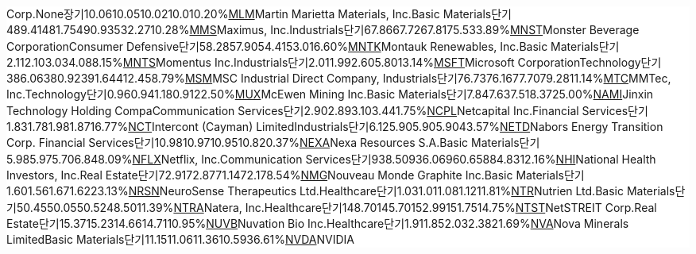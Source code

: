 Corp.</td><td>None</td><td>장기</td><td>10.06</td><td>10.05</td><td>10.02</td><td>10.01</td><td style="color: red">0.20%</td></tr><tr><td><a href="https://stockato.github.io/ticker/MLM" target="_blank">MLM</a></td><td>Martin Marietta Materials, Inc.</td><td>Basic Materials</td><td>단기</td><td>489.41</td><td>481.75</td><td>490.93</td><td>532.27</td><td style="color: red">10.28%</td></tr><tr><td><a href="https://stockato.github.io/ticker/MMS" target="_blank">MMS</a></td><td>Maximus, Inc.</td><td>Industrials</td><td>단기</td><td>67.86</td><td>67.72</td><td>67.81</td><td>75.53</td><td style="color: red">3.89%</td></tr><tr><td><a href="https://stockato.github.io/ticker/MNST" target="_blank">MNST</a></td><td>Monster Beverage Corporation</td><td>Consumer Defensive</td><td>단기</td><td>58.28</td><td>57.90</td><td>54.41</td><td>53.01</td><td style="color: red">6.60%</td></tr><tr><td><a href="https://stockato.github.io/ticker/MNTK" target="_blank">MNTK</a></td><td>Montauk Renewables, Inc.</td><td>Basic Materials</td><td>단기</td><td>2.11</td><td>2.10</td><td>3.03</td><td>4.08</td><td style="color: red">8.15%</td></tr><tr><td><a href="https://stockato.github.io/ticker/MNTS" target="_blank">MNTS</a></td><td>Momentus Inc.</td><td>Industrials</td><td>단기</td><td>2.01</td><td>1.99</td><td>2.60</td><td>5.80</td><td style="color: red">13.14%</td></tr><tr><td><a href="https://stockato.github.io/ticker/MSFT" target="_blank">MSFT</a></td><td>Microsoft Corporation</td><td>Technology</td><td>단기</td><td>386.06</td><td>380.92</td><td>391.64</td><td>412.45</td><td style="color: red">8.79%</td></tr><tr><td><a href="https://stockato.github.io/ticker/MSM" target="_blank">MSM</a></td><td>MSC Industrial Direct Company, </td><td>Industrials</td><td>단기</td><td>76.73</td><td>76.16</td><td>77.70</td><td>79.28</td><td style="color: red">11.14%</td></tr><tr><td><a href="https://stockato.github.io/ticker/MTC" target="_blank">MTC</a></td><td>MMTec, Inc.</td><td>Technology</td><td>단기</td><td>0.96</td><td>0.94</td><td>1.18</td><td>0.91</td><td style="color: red">22.50%</td></tr><tr><td><a href="https://stockato.github.io/ticker/MUX" target="_blank">MUX</a></td><td>McEwen Mining Inc.</td><td>Basic Materials</td><td>단기</td><td>7.84</td><td>7.63</td><td>7.51</td><td>8.37</td><td style="color: red">25.00%</td></tr><tr><td><a href="https://stockato.github.io/ticker/NAMI" target="_blank">NAMI</a></td><td>Jinxin Technology Holding Compa</td><td>Communication Services</td><td>단기</td><td>2.90</td><td>2.89</td><td>3.10</td><td>3.44</td><td style="color: red">1.75%</td></tr><tr><td><a href="https://stockato.github.io/ticker/NCPL" target="_blank">NCPL</a></td><td>Netcapital Inc.</td><td>Financial Services</td><td>단기</td><td>1.83</td><td>1.78</td><td>1.98</td><td>1.87</td><td style="color: red">16.77%</td></tr><tr><td><a href="https://stockato.github.io/ticker/NCT" target="_blank">NCT</a></td><td>Intercont (Cayman) Limited</td><td>Industrials</td><td>단기</td><td>6.12</td><td>5.90</td><td>5.90</td><td>5.90</td><td style="color: red">43.57%</td></tr><tr><td><a href="https://stockato.github.io/ticker/NETD" target="_blank">NETD</a></td><td>Nabors Energy Transition Corp. </td><td>Financial Services</td><td>단기</td><td>10.98</td><td>10.97</td><td>10.95</td><td>10.82</td><td style="color: red">0.37%</td></tr><tr><td><a href="https://stockato.github.io/ticker/NEXA" target="_blank">NEXA</a></td><td>Nexa Resources S.A.</td><td>Basic Materials</td><td>단기</td><td>5.98</td><td>5.97</td><td>5.70</td><td>6.84</td><td style="color: red">8.09%</td></tr><tr><td><a href="https://stockato.github.io/ticker/NFLX" target="_blank">NFLX</a></td><td>Netflix, Inc.</td><td>Communication Services</td><td>단기</td><td>938.50</td><td>936.06</td><td>960.65</td><td>884.83</td><td style="color: red">12.16%</td></tr><tr><td><a href="https://stockato.github.io/ticker/NHI" target="_blank">NHI</a></td><td>National Health Investors, Inc.</td><td>Real Estate</td><td>단기</td><td>72.91</td><td>72.87</td><td>71.14</td><td>72.17</td><td style="color: red">8.54%</td></tr><tr><td><a href="https://stockato.github.io/ticker/NMG" target="_blank">NMG</a></td><td>Nouveau Monde Graphite Inc.</td><td>Basic Materials</td><td>단기</td><td>1.60</td><td>1.56</td><td>1.67</td><td>1.62</td><td style="color: red">23.13%</td></tr><tr><td><a href="https://stockato.github.io/ticker/NRSN" target="_blank">NRSN</a></td><td>NeuroSense Therapeutics Ltd.</td><td>Healthcare</td><td>단기</td><td>1.03</td><td>1.01</td><td>1.08</td><td>1.12</td><td style="color: red">11.81%</td></tr><tr><td><a href="https://stockato.github.io/ticker/NTR" target="_blank">NTR</a></td><td>Nutrien Ltd.</td><td>Basic Materials</td><td>단기</td><td>50.45</td><td>50.05</td><td>50.52</td><td>48.50</td><td style="color: red">11.39%</td></tr><tr><td><a href="https://stockato.github.io/ticker/NTRA" target="_blank">NTRA</a></td><td>Natera, Inc.</td><td>Healthcare</td><td>단기</td><td>148.70</td><td>145.70</td><td>152.99</td><td>151.75</td><td style="color: red">14.75%</td></tr><tr><td><a href="https://stockato.github.io/ticker/NTST" target="_blank">NTST</a></td><td>NetSTREIT Corp.</td><td>Real Estate</td><td>단기</td><td>15.37</td><td>15.23</td><td>14.66</td><td>14.71</td><td style="color: red">10.95%</td></tr><tr><td><a href="https://stockato.github.io/ticker/NUVB" target="_blank">NUVB</a></td><td>Nuvation Bio Inc.</td><td>Healthcare</td><td>단기</td><td>1.91</td><td>1.85</td><td>2.03</td><td>2.38</td><td style="color: red">21.69%</td></tr><tr><td><a href="https://stockato.github.io/ticker/NVA" target="_blank">NVA</a></td><td>Nova Minerals Limited</td><td>Basic Materials</td><td>단기</td><td>11.15</td><td>11.06</td><td>11.36</td><td>10.59</td><td style="color: red">36.61%</td></tr><tr><td><a href="https://stockato.github.io/ticker/NVDA" target="_blank">NVDA</a></td><td>NVIDIA